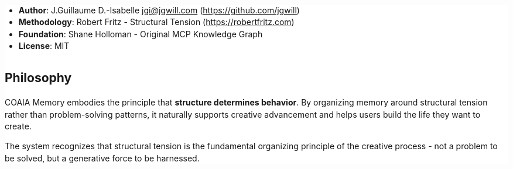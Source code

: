 - **Author**: J.Guillaume D.-Isabelle <jgi@jgwill.com> (https://github.com/jgwill)
- **Methodology**: Robert Fritz - Structural Tension (https://robertfritz.com)  
- **Foundation**: Shane Holloman - Original MCP Knowledge Graph
- **License**: MIT

## Philosophy

COAIA Memory embodies the principle that **structure determines behavior**. By organizing memory around structural tension rather than problem-solving patterns, it naturally supports creative advancement and helps users build the life they want to create.

The system recognizes that structural tension is the fundamental organizing principle of the creative process - not a problem to be solved, but a generative force to be harnessed.